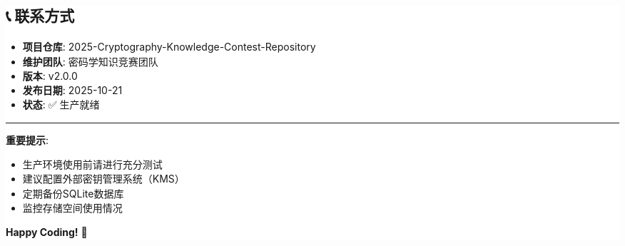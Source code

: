 
## 📞 联系方式

- **项目仓库**: 2025-Cryptography-Knowledge-Contest-Repository
- **维护团队**: 密码学知识竞赛团队
- **版本**: v2.0.0
- **发布日期**: 2025-10-21
- **状态**: ✅ 生产就绪

---

**重要提示**: 
- 生产环境使用前请进行充分测试
- 建议配置外部密钥管理系统（KMS）
- 定期备份SQLite数据库
- 监控存储空间使用情况

**Happy Coding!** 🚀
